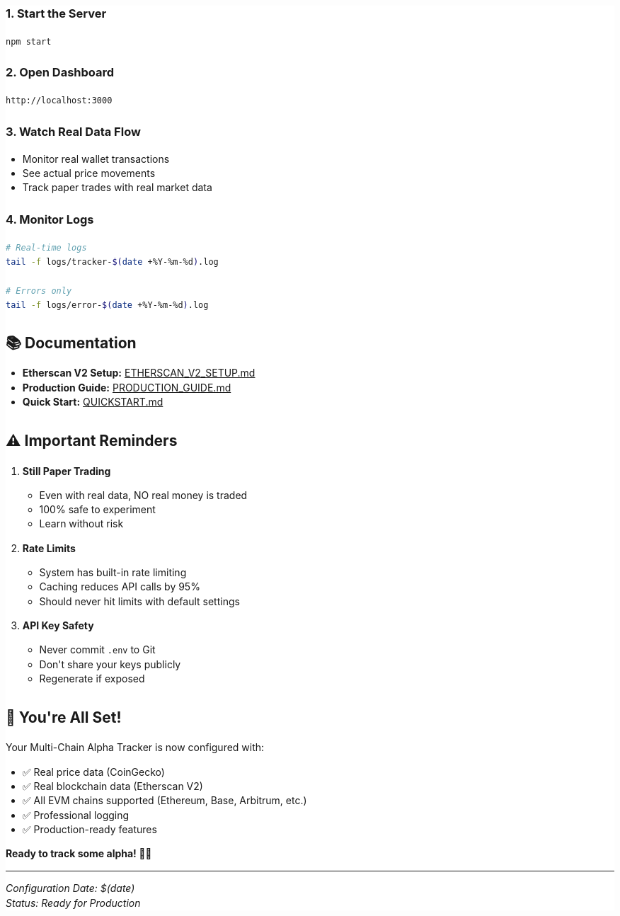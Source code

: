 ### 1. Start the Server
```bash
npm start
```

### 2. Open Dashboard
```
http://localhost:3000
```

### 3. Watch Real Data Flow
- Monitor real wallet transactions
- See actual price movements
- Track paper trades with real market data

### 4. Monitor Logs
```bash
# Real-time logs
tail -f logs/tracker-$(date +%Y-%m-%d).log

# Errors only
tail -f logs/error-$(date +%Y-%m-%d).log
```

## 📚 Documentation

- **Etherscan V2 Setup:** [ETHERSCAN_V2_SETUP.md](ETHERSCAN_V2_SETUP.md)
- **Production Guide:** [PRODUCTION_GUIDE.md](PRODUCTION_GUIDE.md)
- **Quick Start:** [QUICKSTART.md](QUICKSTART.md)

## ⚠️ Important Reminders

1. **Still Paper Trading**
   - Even with real data, NO real money is traded
   - 100% safe to experiment
   - Learn without risk

2. **Rate Limits**
   - System has built-in rate limiting
   - Caching reduces API calls by 95%
   - Should never hit limits with default settings

3. **API Key Safety**
   - Never commit `.env` to Git
   - Don't share your keys publicly
   - Regenerate if exposed

## 🎉 You're All Set!

Your Multi-Chain Alpha Tracker is now configured with:
- ✅ Real price data (CoinGecko)
- ✅ Real blockchain data (Etherscan V2)
- ✅ All EVM chains supported (Ethereum, Base, Arbitrum, etc.)
- ✅ Professional logging
- ✅ Production-ready features

**Ready to track some alpha! 🚀💎**

---

*Configuration Date: $(date)*  
*Status: Ready for Production*

